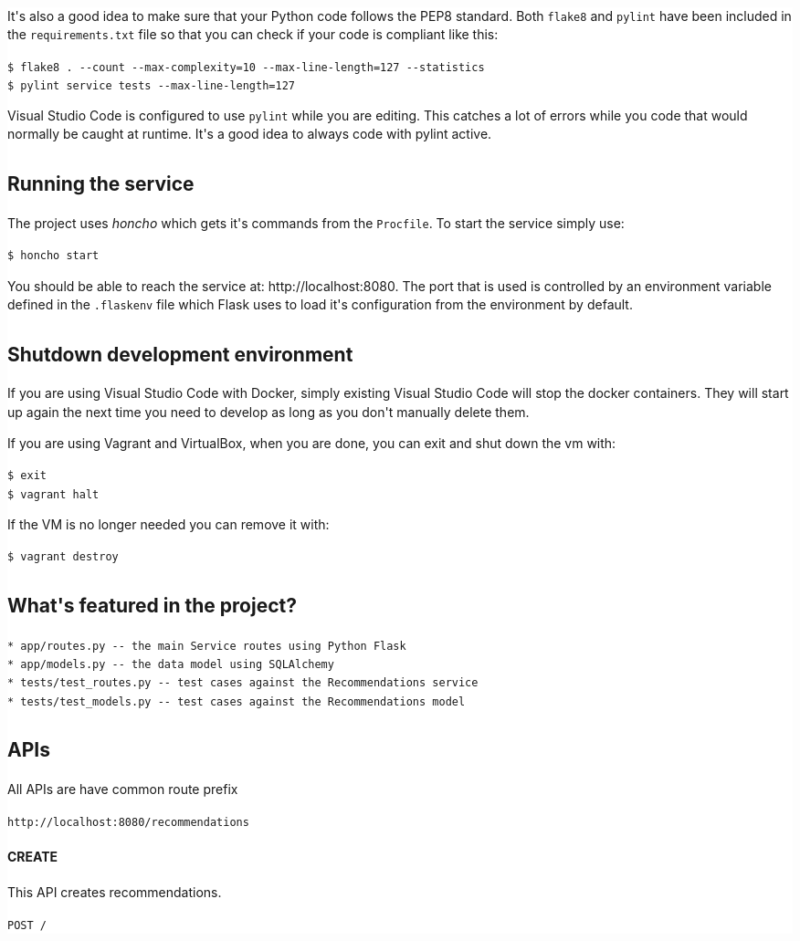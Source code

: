 It's also a good idea to make sure that your Python code follows the PEP8 standard. Both `flake8` and `pylint` have been included in the `requirements.txt` file so that you can check if your code is compliant like this:

```shell
$ flake8 . --count --max-complexity=10 --max-line-length=127 --statistics
$ pylint service tests --max-line-length=127
```

Visual Studio Code is configured to use `pylint` while you are editing. This catches a lot of errors while you code that would normally be caught at runtime. It's a good idea to always code with pylint active.

## Running the service

The project uses *honcho* which gets it's commands from the `Procfile`. To start the service simply use:

```shell
$ honcho start
```

You should be able to reach the service at: http://localhost:8080. The port that is used is controlled by an environment variable defined in the `.flaskenv` file which Flask uses to load it's configuration from the environment by default.

## Shutdown development environment

If you are using Visual Studio Code with Docker, simply existing Visual Studio Code will stop the docker containers. They will start up again the next time you need to develop as long as you don't manually delete them.

If you are using Vagrant and VirtualBox, when you are done, you can exit and shut down the vm with:

```shell
$ exit
$ vagrant halt
```

If the VM is no longer needed you can remove it with:

```shell
$ vagrant destroy
```

## What's featured in the project?

    * app/routes.py -- the main Service routes using Python Flask
    * app/models.py -- the data model using SQLAlchemy
    * tests/test_routes.py -- test cases against the Recommendations service
    * tests/test_models.py -- test cases against the Recommendations model

## APIs

All APIs are have common route prefix 
```shell
http://localhost:8080/recommendations
```
#### CREATE
This API creates recommendations.
```shell
POST /
```

